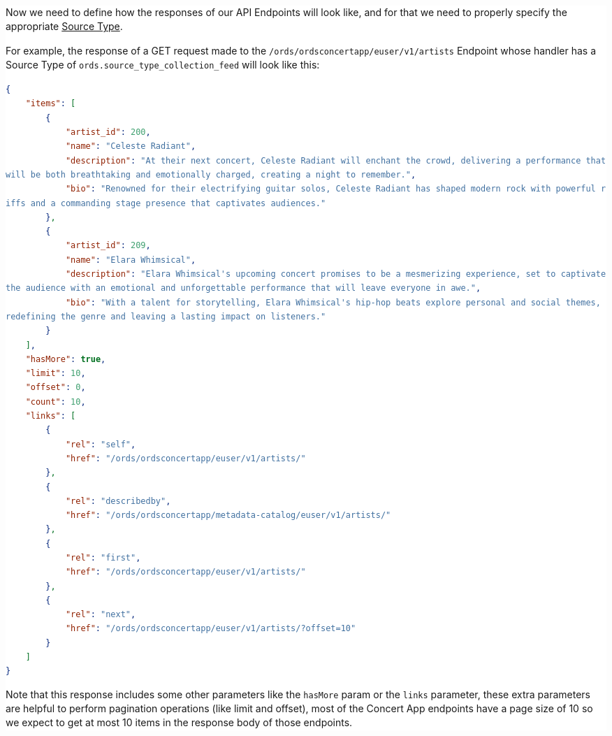 Now we need to define how the responses of our API Endpoints will look like, and for that we need to properly specify the appropriate [Source Type](https://docs.oracle.com/en/database/oracle/oracle-rest-data-services/24.2/orddg/ORDS-reference.html#GUID-3393526F-0E85-49D8-AB2B-71048C9E0031).

For example, the response of a GET request made to the `/ords/ordsconcertapp/euser/v1/artists` Endpoint whose handler has a Source Type of `ords.source_type_collection_feed` will look like this: 

```json
{
    "items": [
        {
            "artist_id": 200,
            "name": "Celeste Radiant",
            "description": "At their next concert, Celeste Radiant will enchant the crowd, delivering a performance that will be both breathtaking and emotionally charged, creating a night to remember.",
            "bio": "Renowned for their electrifying guitar solos, Celeste Radiant has shaped modern rock with powerful riffs and a commanding stage presence that captivates audiences."
        },
        {
            "artist_id": 209,
            "name": "Elara Whimsical",
            "description": "Elara Whimsical's upcoming concert promises to be a mesmerizing experience, set to captivate the audience with an emotional and unforgettable performance that will leave everyone in awe.",
            "bio": "With a talent for storytelling, Elara Whimsical's hip-hop beats explore personal and social themes, redefining the genre and leaving a lasting impact on listeners."
        }
    ],
    "hasMore": true,
    "limit": 10,
    "offset": 0,
    "count": 10,
    "links": [
        {
            "rel": "self",
            "href": "/ords/ordsconcertapp/euser/v1/artists/"
        },
        {
            "rel": "describedby",
            "href": "/ords/ordsconcertapp/metadata-catalog/euser/v1/artists/"
        },
        {
            "rel": "first",
            "href": "/ords/ordsconcertapp/euser/v1/artists/"
        },
        {
            "rel": "next",
            "href": "/ords/ordsconcertapp/euser/v1/artists/?offset=10"
        }
    ]
}
```
Note that this response includes some other parameters like the `hasMore` param or the `links` parameter, these extra parameters are helpful to perform pagination operations (like limit and offset), most of the Concert App endpoints have a page size of 10 so we expect to get at most 10 items in the response body of those endpoints.
